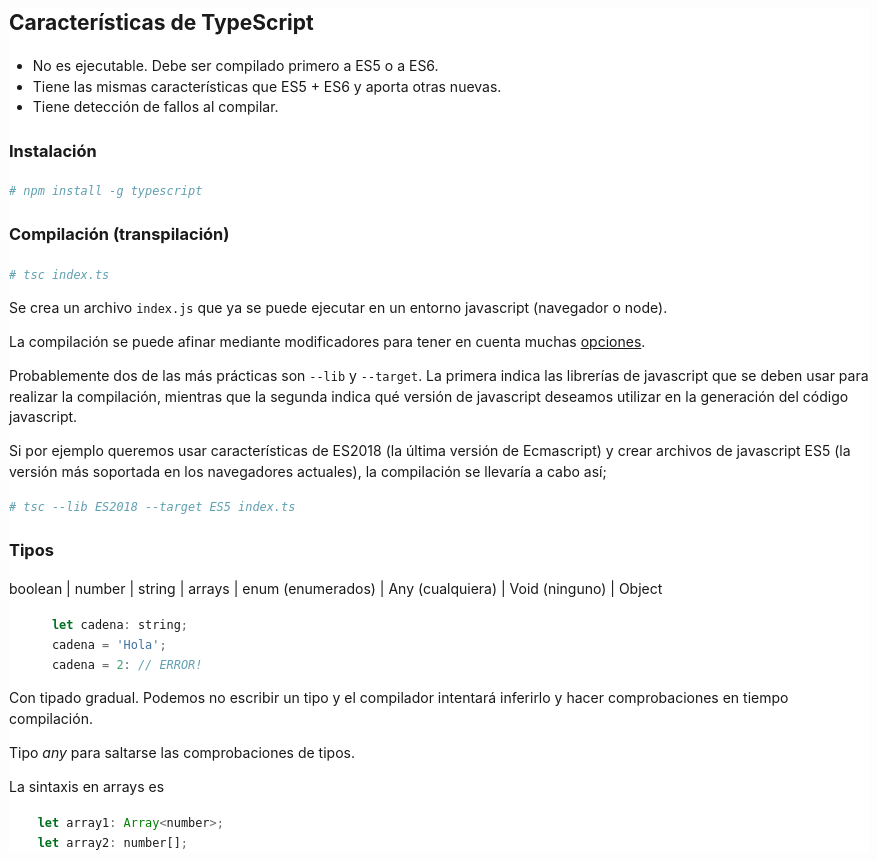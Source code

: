 ## Características de TypeScript

- No es ejecutable. Debe ser compilado primero a ES5 o a ES6.
- Tiene las mismas características que ES5 + ES6 y aporta otras nuevas.
- Tiene detección de fallos al compilar.

### Instalación

```bash
# npm install -g typescript
```

### Compilación (transpilación)

```bash
# tsc index.ts
```

Se crea un archivo `index.js` que ya se puede ejecutar en un 
entorno javascript (navegador o node).

La compilación se puede afinar mediante modificadores para tener en cuenta 
muchas [opciones](https://www.typescriptlang.org/docs/handbook/compiler-options.html). 

Probablemente dos de las más prácticas son `--lib` y `--target`. La primera
indica las librerías de javascript que se deben usar para realizar la compilación,
mientras que la segunda indica qué versión de javascript deseamos utilizar en la
generación del código javascript.

Si por ejemplo queremos usar características de ES2018 (la última versión de
Ecmascript) y crear archivos de javascript ES5 (la versión más soportada en
los navegadores actuales), la compilación se llevaría a cabo así;

```bash
# tsc --lib ES2018 --target ES5 index.ts
```

### Tipos

boolean | number | string | arrays | enum (enumerados) | Any (cualquiera) | Void (ninguno) | Object

```javascript
      let cadena: string;
      cadena = 'Hola';
      cadena = 2: // ERROR!
```

Con tipado gradual. Podemos no escribir un tipo y el compilador intentará inferirlo y hacer comprobaciones en tiempo compilación.

Tipo *any* para saltarse las comprobaciones de tipos.

La sintaxis en arrays es

```javascript
    let array1: Array<number>;
    let array2: number[];
```
